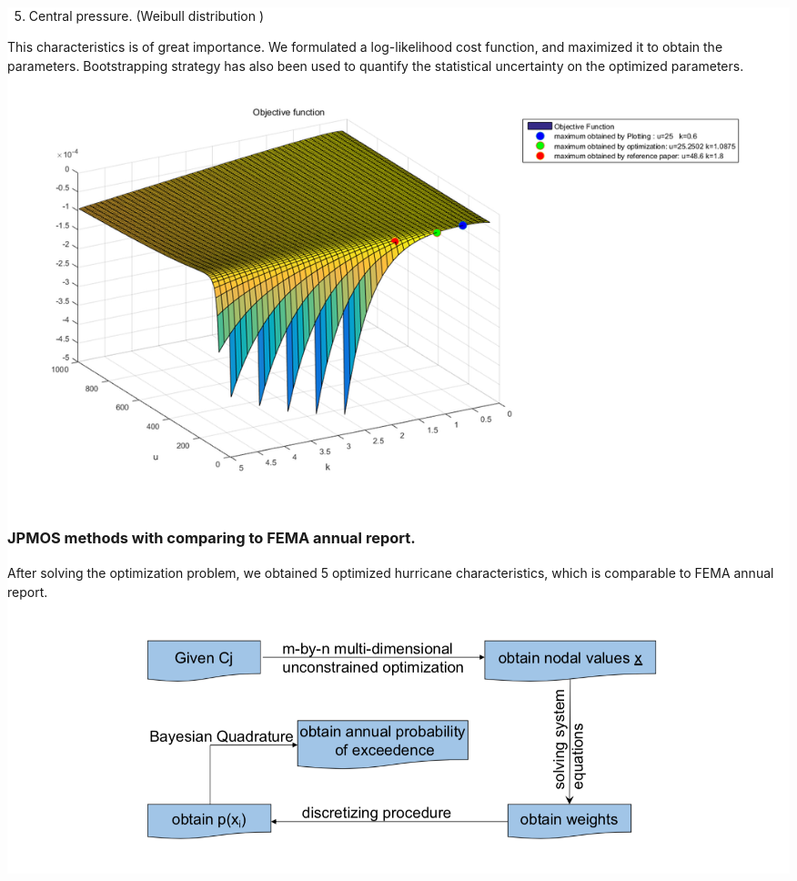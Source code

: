 5. Central pressure. (Weibull distribution )

This characteristics is of great importance. We formulated a log-likelihood cost function, and maximized it to obtain the parameters. Bootstrapping strategy has also been used to quantify the statistical uncertainty on the optimized parameters.
<p align="center">
<img src="/doc/objective_function_optimization3.png">
</p>

### JPMOS methods with comparing to FEMA annual report.

After solving the optimization problem, we obtained 5 optimized hurricane characteristics, which is comparable to FEMA annual report.
<p align="center">
<img width="600" height="280"   src="/doc/Optimization_process.png">
</p>
